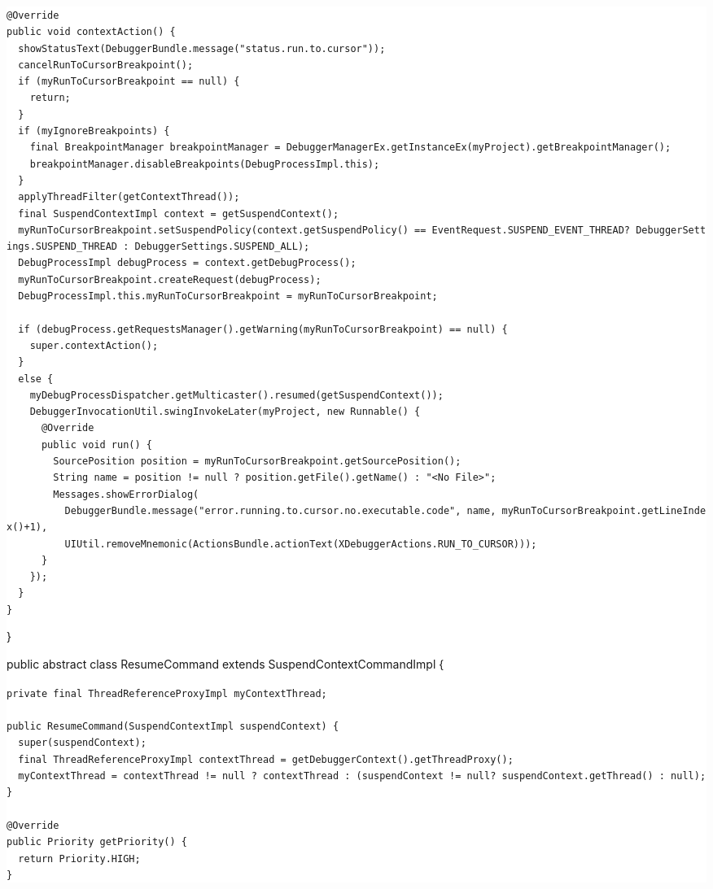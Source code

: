     @Override
    public void contextAction() {
      showStatusText(DebuggerBundle.message("status.run.to.cursor"));
      cancelRunToCursorBreakpoint();
      if (myRunToCursorBreakpoint == null) {
        return;
      }
      if (myIgnoreBreakpoints) {
        final BreakpointManager breakpointManager = DebuggerManagerEx.getInstanceEx(myProject).getBreakpointManager();
        breakpointManager.disableBreakpoints(DebugProcessImpl.this);
      }
      applyThreadFilter(getContextThread());
      final SuspendContextImpl context = getSuspendContext();
      myRunToCursorBreakpoint.setSuspendPolicy(context.getSuspendPolicy() == EventRequest.SUSPEND_EVENT_THREAD? DebuggerSettings.SUSPEND_THREAD : DebuggerSettings.SUSPEND_ALL);
      DebugProcessImpl debugProcess = context.getDebugProcess();
      myRunToCursorBreakpoint.createRequest(debugProcess);
      DebugProcessImpl.this.myRunToCursorBreakpoint = myRunToCursorBreakpoint;

      if (debugProcess.getRequestsManager().getWarning(myRunToCursorBreakpoint) == null) {
        super.contextAction();
      }
      else {
        myDebugProcessDispatcher.getMulticaster().resumed(getSuspendContext());
        DebuggerInvocationUtil.swingInvokeLater(myProject, new Runnable() {
          @Override
          public void run() {
            SourcePosition position = myRunToCursorBreakpoint.getSourcePosition();
            String name = position != null ? position.getFile().getName() : "<No File>";
            Messages.showErrorDialog(
              DebuggerBundle.message("error.running.to.cursor.no.executable.code", name, myRunToCursorBreakpoint.getLineIndex()+1),
              UIUtil.removeMnemonic(ActionsBundle.actionText(XDebuggerActions.RUN_TO_CURSOR)));
          }
        });
      }
    }
  }

  public abstract class ResumeCommand extends SuspendContextCommandImpl {

    private final ThreadReferenceProxyImpl myContextThread;

    public ResumeCommand(SuspendContextImpl suspendContext) {
      super(suspendContext);
      final ThreadReferenceProxyImpl contextThread = getDebuggerContext().getThreadProxy();
      myContextThread = contextThread != null ? contextThread : (suspendContext != null? suspendContext.getThread() : null);
    }

    @Override
    public Priority getPriority() {
      return Priority.HIGH;
    }
